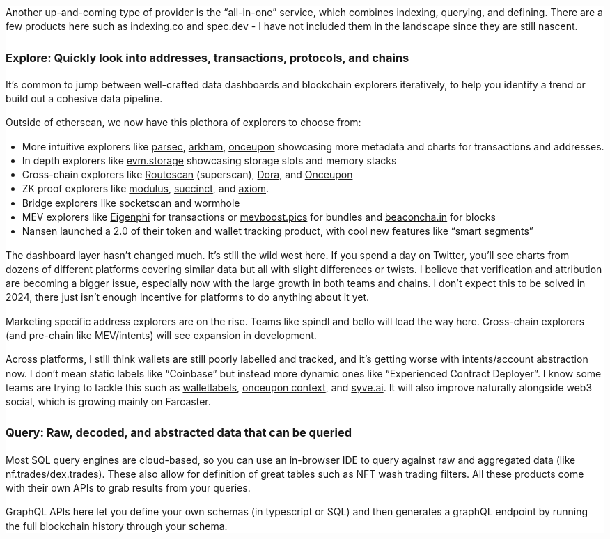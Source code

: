 Another up-and-coming type of provider is the “all-in-one” service, which combines indexing, querying, and defining. There are a few products here such as [indexing.co](https://www.indexing.co/) and [spec.dev](https://spec.dev/) - I have not included them in the landscape since they are still nascent.

### Explore: Quickly look into addresses, transactions, protocols, and chains

It’s common to jump between well-crafted data dashboards and blockchain explorers iteratively, to help you identify a trend or build out a cohesive data pipeline.

Outside of etherscan, we now have this plethora of explorers to choose from:

- More intuitive explorers like [parsec](https://parsec.fi/), [arkham](https://platform.arkhamintelligence.com/), [onceupon](https://www.onceupon.gg/home) showcasing more metadata and charts for transactions and addresses.
- In depth explorers like [evm.storage](https://evm.storage/eth/18906826/0xa0b86991c6218b36c1d19d4a2e9eb0ce3606eb48#map) showcasing storage slots and memory stacks
- Cross-chain explorers like [Routescan](https://routescan.io/) (superscan), [Dora](https://www.ondora.xyz/), and [Onceupon](https://www.onceupon.gg/home)
- ZK proof explorers like [modulus](https://explorer.modulus.xyz/batch/157/inference/61974), [succinct](https://alpha.succinct.xyz/), and [axiom](https://explorer.axiom.xyz/v1/mainnet).
- Bridge explorers like [socketscan](https://www.socketscan.io/) and [wormhole](https://wormhole.com/explorer/)
- MEV explorers like [Eigenphi](https://eigenphi.io/mev/ethereum/txr) for transactions or [mevboost.pics](https://mevboost.pics/) for bundles and [beaconcha.in](https://beaconcha.in/) for blocks
- Nansen launched a 2.0 of their token and wallet tracking product, with cool new features like “smart segments”

The dashboard layer hasn’t changed much. It’s still the wild west here. If you spend a day on Twitter, you’ll see charts from dozens of different platforms covering similar data but all with slight differences or twists. I believe that verification and attribution are becoming a bigger issue, especially now with the large growth in both teams and chains. I don’t expect this to be solved in 2024, there just isn’t enough incentive for platforms to do anything about it yet.

Marketing specific address explorers are on the rise. Teams like spindl and bello will lead the way here. Cross-chain explorers (and pre-chain like MEV/intents) will see expansion in development.

Across platforms, I still think wallets are still poorly labelled and tracked, and it’s getting worse with intents/account abstraction now. I don’t mean static labels like “Coinbase” but instead more dynamic ones like “Experienced Contract Deployer”. I know some teams are trying to tackle this such as [walletlabels](https://walletlabels.xyz/), [onceupon context](https://github.com/Once-Upon/context), and [syve.ai](https://www.syve.ai/). It will also improve naturally alongside web3 social, which is growing mainly on Farcaster.

### Query: Raw, decoded, and abstracted data that can be queried

Most SQL query engines are cloud-based, so you can use an in-browser IDE to query against raw and aggregated data (like nf.trades/dex.trades). These also allow for definition of great tables such as NFT wash trading filters. All these products come with their own APIs to grab results from your queries.

GraphQL APIs here let you define your own schemas (in typescript or SQL) and then generates a graphQL endpoint by running the full blockchain history through your schema.
